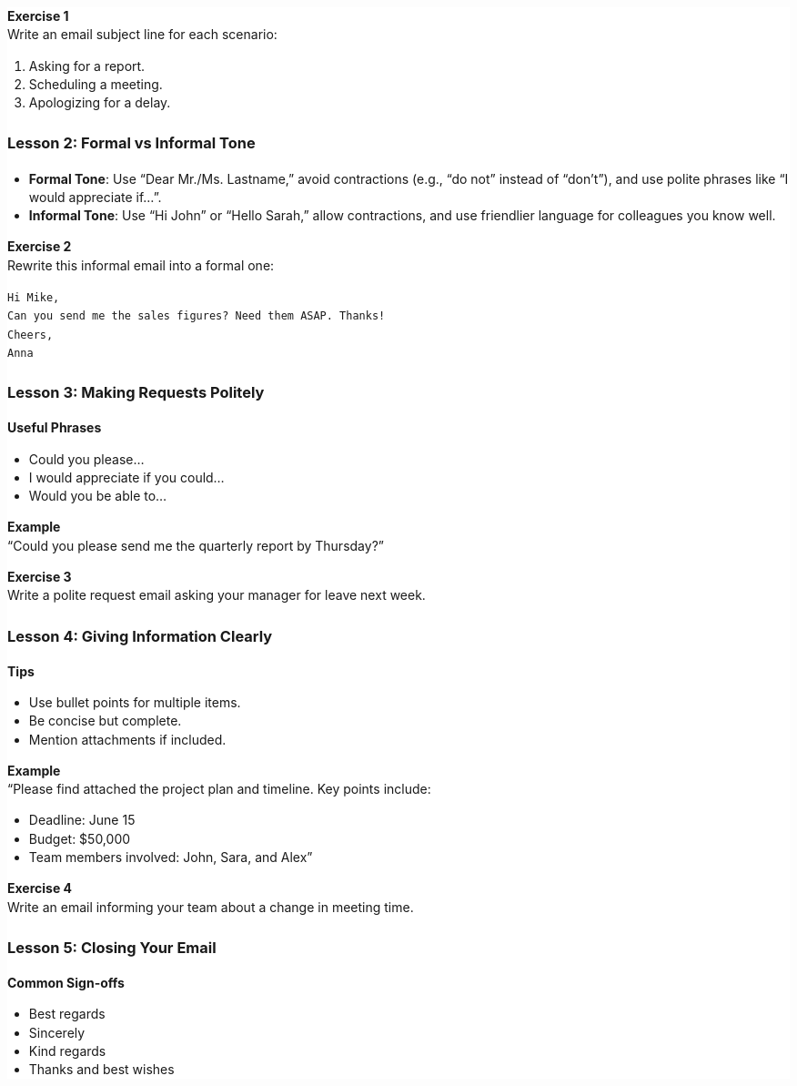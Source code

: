 **Exercise 1**  
Write an email subject line for each scenario:  
1. Asking for a report.  
2. Scheduling a meeting.  
3. Apologizing for a delay.

### Lesson 2: Formal vs Informal Tone
- **Formal Tone**: Use “Dear Mr./Ms. Lastname,” avoid contractions (e.g., “do not” instead of “don’t”), and use polite phrases like “I would appreciate if…”.  
- **Informal Tone**: Use “Hi John” or “Hello Sarah,” allow contractions, and use friendlier language for colleagues you know well.

**Exercise 2**  
Rewrite this informal email into a formal one:  
```
Hi Mike,  
Can you send me the sales figures? Need them ASAP. Thanks!  
Cheers,  
Anna
```

### Lesson 3: Making Requests Politely
**Useful Phrases**  
- Could you please…  
- I would appreciate if you could…  
- Would you be able to…

**Example**  
“Could you please send me the quarterly report by Thursday?”

**Exercise 3**  
Write a polite request email asking your manager for leave next week.

### Lesson 4: Giving Information Clearly
**Tips**  
- Use bullet points for multiple items.  
- Be concise but complete.  
- Mention attachments if included.

**Example**  
“Please find attached the project plan and timeline. Key points include:  
- Deadline: June 15  
- Budget: $50,000  
- Team members involved: John, Sara, and Alex”

**Exercise 4**  
Write an email informing your team about a change in meeting time.

### Lesson 5: Closing Your Email
**Common Sign-offs**  
- Best regards  
- Sincerely  
- Kind regards  
- Thanks and best wishes
